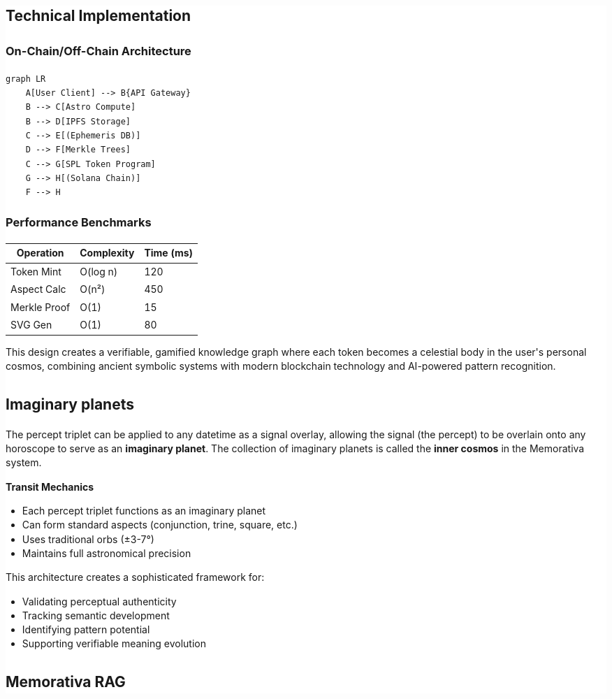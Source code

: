 ## Technical Implementation

### On-Chain/Off-Chain Architecture
```mermaid
graph LR
    A[User Client] --> B{API Gateway}
    B --> C[Astro Compute]
    B --> D[IPFS Storage]
    C --> E[(Ephemeris DB)]
    D --> F[Merkle Trees]
    C --> G[SPL Token Program]
    G --> H[(Solana Chain)]
    F --> H
```

### Performance Benchmarks

| Operation | Complexity | Time (ms) |
|-----------|------------|-----------|
| Token Mint | O(log n)   | 120       |
| Aspect Calc | O(n²)      | 450       |
| Merkle Proof | O(1)      | 15        |
| SVG Gen    | O(1)       | 80        |

This design creates a verifiable, gamified knowledge graph where each token becomes a celestial body in the user's personal cosmos, combining ancient symbolic systems with modern blockchain technology and AI-powered pattern recognition.

## Imaginary planets

The percept triplet can be applied to any datetime as a signal overlay, allowing the signal (the percept) to be overlain onto any horoscope to serve as an **imaginary planet**. The collection of imaginary planets is called the **inner cosmos** in the Memorativa system.

**Transit Mechanics**

- Each percept triplet functions as an imaginary planet
- Can form standard aspects (conjunction, trine, square, etc.)
- Uses traditional orbs (±3-7°)
- Maintains full astronomical precision

This architecture creates a sophisticated framework for:

- Validating perceptual authenticity
- Tracking semantic development
- Identifying pattern potential
- Supporting verifiable meaning evolution

## Memorativa RAG
